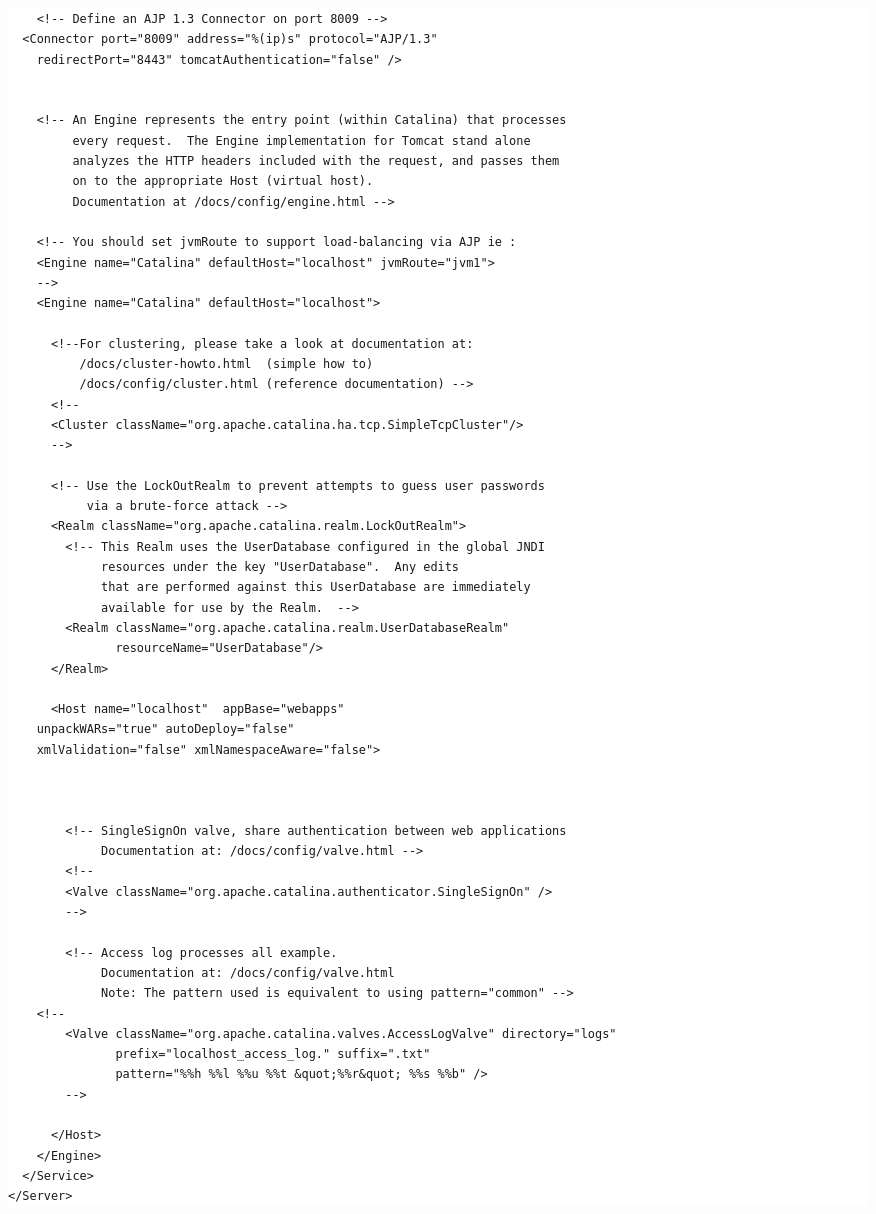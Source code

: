         <!-- Define an AJP 1.3 Connector on port 8009 -->
      <Connector port="8009" address="%(ip)s" protocol="AJP/1.3"
    	redirectPort="8443" tomcatAuthentication="false" />
    
    
        <!-- An Engine represents the entry point (within Catalina) that processes
             every request.  The Engine implementation for Tomcat stand alone
             analyzes the HTTP headers included with the request, and passes them
             on to the appropriate Host (virtual host).
             Documentation at /docs/config/engine.html -->
    
        <!-- You should set jvmRoute to support load-balancing via AJP ie :
        <Engine name="Catalina" defaultHost="localhost" jvmRoute="jvm1">
        -->
        <Engine name="Catalina" defaultHost="localhost">
    
          <!--For clustering, please take a look at documentation at:
              /docs/cluster-howto.html  (simple how to)
              /docs/config/cluster.html (reference documentation) -->
          <!--
          <Cluster className="org.apache.catalina.ha.tcp.SimpleTcpCluster"/>
          -->
    
          <!-- Use the LockOutRealm to prevent attempts to guess user passwords
               via a brute-force attack -->
          <Realm className="org.apache.catalina.realm.LockOutRealm">
            <!-- This Realm uses the UserDatabase configured in the global JNDI
                 resources under the key "UserDatabase".  Any edits
                 that are performed against this UserDatabase are immediately
                 available for use by the Realm.  -->
            <Realm className="org.apache.catalina.realm.UserDatabaseRealm"
                   resourceName="UserDatabase"/>
          </Realm>
    
          <Host name="localhost"  appBase="webapps"
    	unpackWARs="true" autoDeploy="false"
    	xmlValidation="false" xmlNamespaceAware="false">
    
    
    
            <!-- SingleSignOn valve, share authentication between web applications
                 Documentation at: /docs/config/valve.html -->
            <!--
            <Valve className="org.apache.catalina.authenticator.SingleSignOn" />
            -->
    
            <!-- Access log processes all example.
                 Documentation at: /docs/config/valve.html
                 Note: The pattern used is equivalent to using pattern="common" -->
    	<!--
            <Valve className="org.apache.catalina.valves.AccessLogValve" directory="logs"
                   prefix="localhost_access_log." suffix=".txt"
                   pattern="%%h %%l %%u %%t &quot;%%r&quot; %%s %%b" />
            -->
    
          </Host>
        </Engine>
      </Service>
    </Server>
    